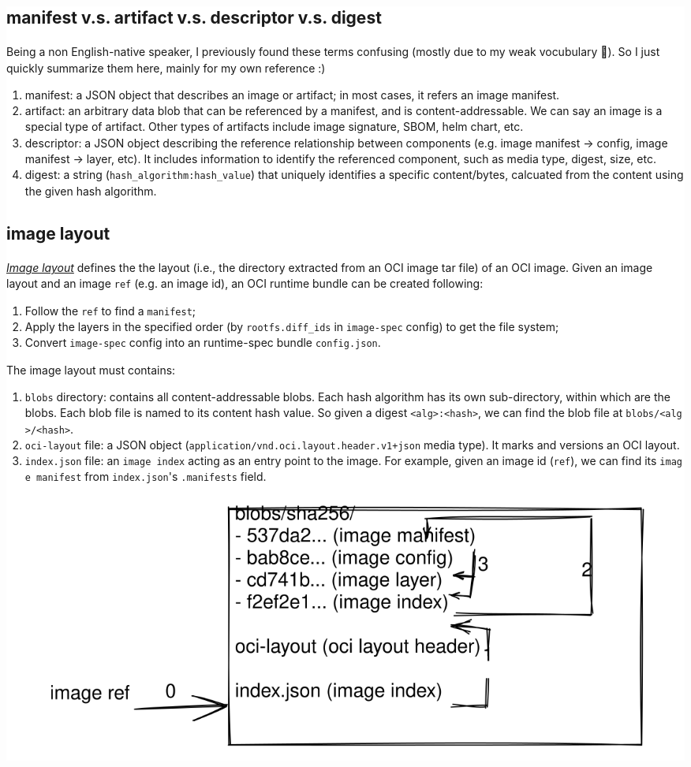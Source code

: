 ## manifest v.s. artifact v.s. descriptor v.s. digest

Being a non English-native speaker, I previously found these terms confusing (mostly due to my weak vocubulary 🥲).
So I just quickly summarize them here, mainly for my own reference :)

1. manifest: a JSON object that describes an image or artifact; in most cases, it refers an image manifest.
2. artifact: an arbitrary data blob that can be referenced by a manifest, and is content-addressable.
We can say an image is a special type of artifact. Other types of artifacts include image signature, SBOM, helm chart, etc.
3. descriptor: a JSON object describing the reference relationship between components (e.g. image manifest -> config, image manifest -> layer, etc).
It includes information to identify the referenced component, such as media type, digest, size, etc.
4. digest: a string (`hash_algorithm:hash_value`) that uniquely identifies a specific content/bytes, calcuated from the content using the given hash algorithm.

## image layout

[_Image layout_](https://github.com/opencontainers/image-spec/blob/main/image-layout.md) defines the the layout (i.e., the directory extracted from an OCI image tar file) of an OCI image.
Given an image layout and an image `ref` (e.g. an image id), an OCI runtime bundle can be created following:

1. Follow the `ref` to find a `manifest`;
2. Apply the layers in the specified order (by `rootfs.diff_ids` in `image-spec` config) to get the file system;
3. Convert `image-spec` config into an runtime-spec bundle `config.json`.

The image layout must contains:

1. `blobs` directory: contains all content-addressable blobs.
Each hash algorithm has its own sub-directory, within which are the blobs.
Each blob file is named to its content hash value.
So given a digest `<alg>:<hash>`, we can find the blob file at `blobs/<alg>/<hash>`.
2. `oci-layout` file: a JSON object (`application/vnd.oci.layout.header.v1+json` media type).
It marks and versions an OCI layout.
3. `index.json` file: an `image index` acting as an entry point to the image.
For example, given an image id (`ref`), we can find its `image manifest` from `index.json`'s `.manifests` field.

<figure>
<img src="/assets/img/image-spec-layout.svg" alt="image spec layout">